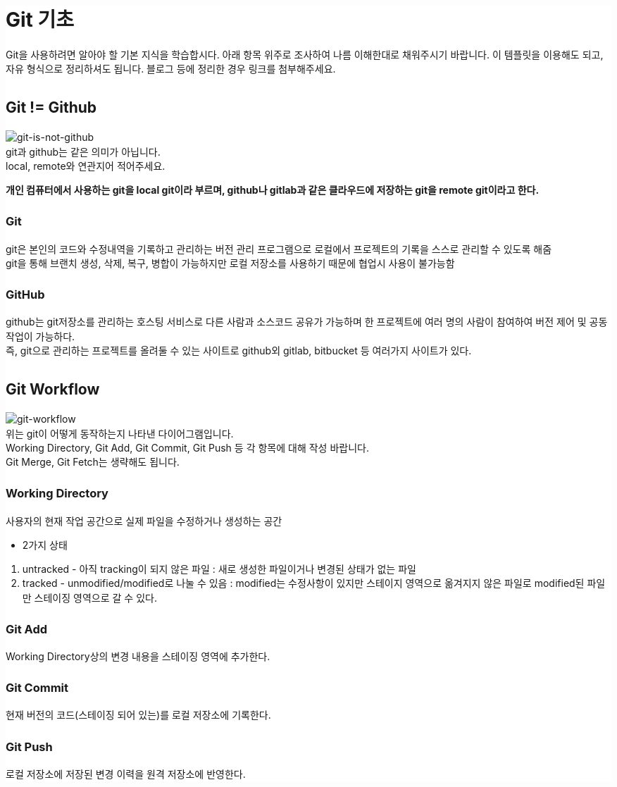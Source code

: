 # Git 기초

Git을 사용하려면 알아야 할 기본 지식을 학습합시다. 아래 항목 위주로 조사하여 나름 이해한대로 채워주시기 바랍니다. 이 템플릿을 이용해도 되고, 자유 형식으로 정리하셔도 됩니다. 블로그 등에 정리한 경우 링크를 첨부해주세요.

## Git != Github

![git-is-not-github](https://user-images.githubusercontent.com/51331195/160232512-3d6686ca-4ae3-4f11-a8d7-c893c0a7526a.png)  
git과 github는 같은 의미가 아닙니다.  
local, remote와 연관지어 적어주세요.

**개인 컴퓨터에서 사용하는 git을 local git이라 부르며, github나 gitlab과 같은 클라우드에 저장하는 git을 remote git이라고 한다.**

### Git

git은 본인의 코드와 수정내역을 기록하고 관리하는 버전 관리 프로그램으로 로컬에서 프로젝트의 기록을 스스로 관리할 수 있도록 해줌<br>
git을 통해 브랜치 생성, 삭제, 복구, 병합이 가능하지만 로컬 저장소를 사용하기 때문에 협업시 사용이 불가능함

### GitHub

github는 git저장소를 관리하는 호스팅 서비스로 다른 사람과 소스코드 공유가 가능하며 한 프로젝트에 여러 명의 사람이 참여하여 버전 제어 및 공동 작업이 가능하다. <br> 즉, git으로 관리하는 프로젝트를 올려둘 수 있는 사이트로 github외 gitlab, bitbucket 등 여러가지 사이트가 있다.

## Git Workflow

![git-workflow](https://cdn-media-1.freecodecamp.org/images/1*iL2J8k4ygQlg3xriKGimbQ.png)  
위는 git이 어떻게 동작하는지 나타낸 다이어그램입니다.  
Working Directory, Git Add, Git Commit, Git Push 등 각 항목에 대해 작성 바랍니다.  
Git Merge, Git Fetch는 생략해도 됩니다.

### Working Directory

사용자의 현재 작업 공간으로 실제 파일을 수정하거나 생성하는 공간

- 2가지 상태

1. untracked - 아직 tracking이 되지 않은 파일 : 새로 생성한 파일이거나 변경된 상태가 없는 파일
2. tracked - unmodified/modified로 나눌 수 있음 : modified는 수정사항이 있지만 스테이지 영역으로 옮겨지지 않은 파일로 modified된 파일만 스테이징 영역으로 갈 수 있다.

### Git Add

Working Directory상의 변경 내용을 스테이징 영역에 추가한다.

### Git Commit

현재 버전의 코드(스테이징 되어 있는)를 로컬 저장소에 기록한다.

### Git Push

로컬 저장소에 저장된 변경 이력을 원격 저장소에 반영한다.
